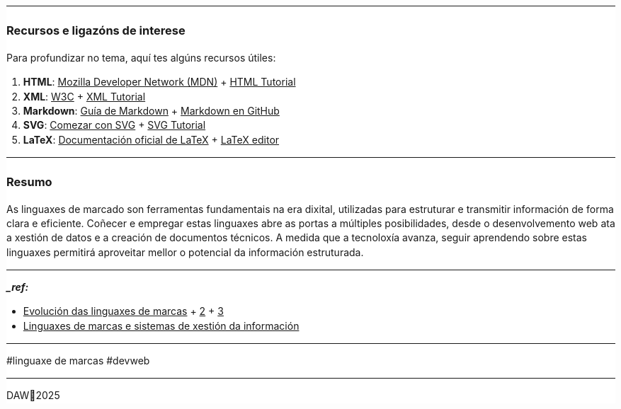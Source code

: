 ------

### **Recursos e ligazóns de interese**

Para profundizar no tema, aquí tes algúns recursos útiles:

1. **HTML**: [Mozilla Developer Network (MDN)](https://developer.mozilla.org/es/docs/Web/HTML) + [HTML Tutorial](https://www.w3schools.com/html/default.asp)
2. **XML**: [W3C](https://www.w3.org/XML/) + [XML Tutorial](https://www.w3schools.com/xml/) 
3. **Markdown**: [Guía de Markdown](https://www.markdownguide.org) + [Markdown en GitHub](https://guides.github.com/features/mastering-markdown/)
4. **SVG**: [Comezar con SVG](https://developer.mozilla.org/en-US/docs/Web/SVG) + [SVG Tutorial](https://www.w3schools.com/graphics/svg_intro.asp)
5. **LaTeX**: [Documentación oficial de LaTeX](https://www.latex-project.org/) + [LaTeX editor](https://www.overleaf.com)

------

### **Resumo**

As linguaxes de marcado son ferramentas fundamentais na era dixital, utilizadas para estruturar e transmitir información de forma clara e eficiente. Coñecer e empregar estas linguaxes abre as portas a múltiples posibilidades, desde o desenvolvemento web ata a xestión de datos e a creación de documentos técnicos. A medida que a tecnoloxía avanza, seguir aprendendo sobre estas linguaxes permitirá aproveitar mellor o potencial da información estruturada.

---

***\_ref:***

- [Evolución das linguaxes de marcas](https://view.genially.com/6505d0a13079590011a0fbf7/interactive-content-lenguaje-de-marcas) + [2](https://view.genially.com/6506b74a7d706000117c2ad3/interactive-content-origen-y-evolucion-de-los-lenguajes-de-marcas) + [3](https://view.genially.com/650488f21e369200110e12cd/interactive-content-actividad-1-evol-lenguaje-de-marcas-david-dominguez)
- [Linguaxes de marcas e sistemas de xestión da información](https://www.cartagena99.com/recursos/alumnos/apuntes/210927125007-DAM_M04_03_1909_QA03.pdf)

---

#linguaxe de marcas #devweb 


---

DAW🧊2025